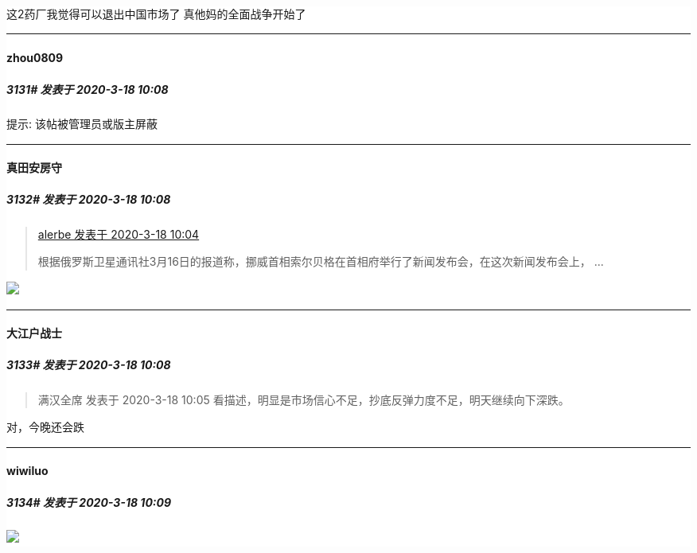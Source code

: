 
这2药厂我觉得可以退出中国市场了</blockquote>
真他妈的全面战争开始了







*****

####  zhou0809  
##### 3131#       发表于 2020-3-18 10:08

提示: 该帖被管理员或版主屏蔽



*****

####  真田安房守  
##### 3132#       发表于 2020-3-18 10:08



<blockquote><a href="httphttps://bbs.saraba1st.com/2b/forum.php?mod=redirect&amp;goto=findpost&amp;pid=46781920&amp;ptid=1919303" target="_blank">alerbe 发表于 2020-3-18 10:04</a>

根据俄罗斯卫星通讯社3月16日的报道称，挪威首相索尔贝格在首相府举行了新闻发布会，在这次新闻发布会上， ...</blockquote>
<img src="https://static.saraba1st.com/image/smiley/face2017/048.png" referrerpolicy="no-referrer">







*****

####  大江户战士  
##### 3133#       发表于 2020-3-18 10:08



<blockquote>满汉全席 发表于 2020-3-18 10:05
看描述，明显是市场信心不足，抄底反弹力度不足，明天继续向下深跌。</blockquote>
对，今晚还会跌







*****

####  wiwiluo  
##### 3134#       发表于 2020-3-18 10:09



<img src="http://wx2.sinaimg.cn/large/7140f715ly1gcxdslo1bej20qo0hs76j.jpg" referrerpolicy="no-referrer">

